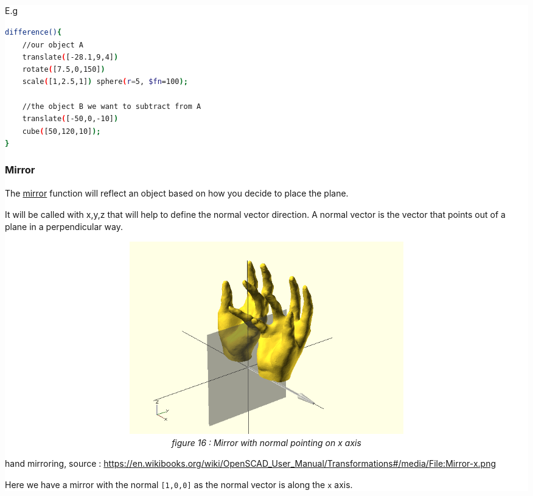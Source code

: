 E.g 
```sh
difference(){
	//our object A
	translate([-28.1,9,4])
	rotate([7.5,0,150])
	scale([1,2.5,1]) sphere(r=5, $fn=100);
	
	//the object B we want to subtract from A
	translate([-50,0,-10])
	cube([50,120,10]);
}
```
### Mirror
The [mirror](https://en.wikibooks.org/wiki/OpenSCAD_User_Manual/Transformations#mirror) function will reflect an object based on how you decide to place the plane. 

It will be called with x,y,z that will help to define the normal vector direction. A normal vector is the vector that points out of a plane in a perpendicular way.

<p align="center"><img alt="mirrorX" src="tutorial/images/Mirror-x.png" width="450"><br><em>figure 16 : Mirror with normal pointing on x axis</em></p>

hand mirroring, source : https://en.wikibooks.org/wiki/OpenSCAD_User_Manual/Transformations#/media/File:Mirror-x.png 

Here we have a mirror with the normal `[1,0,0]` as the normal vector is along the `x` axis.
